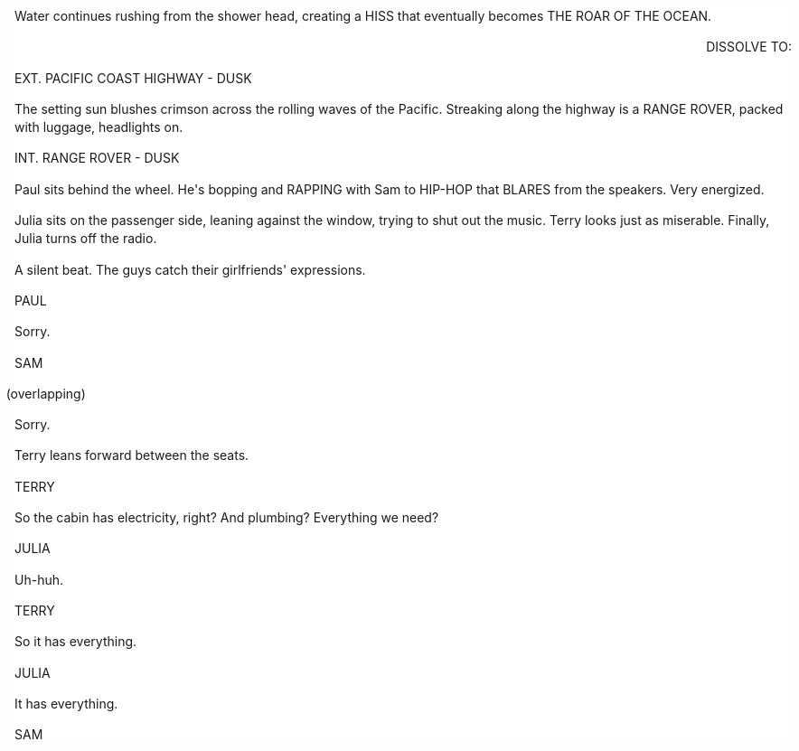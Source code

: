 <P class=ACTION 
style="mso-pagination: widow-orphan; mso-line-height-alt: 9.0pt">Water continues 
rushing from the shower head, creating a HISS that eventually becomes THE ROAR 
OF THE OCEAN.
<P class=TRANSITION 
style="TEXT-ALIGN: right; mso-pagination: widow-orphan; mso-line-height-alt: 9.0pt" 
align=right>DISSOLVE TO:
<P class=SCENEHEADING 
style="mso-pagination: widow-orphan; mso-line-height-alt: 9.0pt">EXT. PACIFIC 
COAST HIGHWAY - DUSK
<P class=ACTION 
style="mso-pagination: widow-orphan; mso-line-height-alt: 9.0pt">The setting sun 
blushes crimson across the rolling waves of the Pacific. Streaking along the 
highway is a RANGE ROVER, packed with luggage, headlights on.
<P class=SCENEHEADING 
style="mso-pagination: widow-orphan; mso-line-height-alt: 9.0pt">INT. RANGE 
ROVER - DUSK
<P class=ACTION 
style="mso-pagination: widow-orphan; mso-line-height-alt: 9.0pt">Paul sits 
behind the wheel. He's bopping and RAPPING with Sam to HIP-HOP that BLARES from 
the speakers. Very energized.
<P class=ACTION 
style="mso-pagination: widow-orphan; mso-line-height-alt: 9.0pt">Julia sits on 
the passenger side, leaning against the window, trying to shut out the music. 
Terry looks just as miserable. Finally, Julia turns off the radio.
<P class=ACTION 
style="mso-pagination: widow-orphan; mso-line-height-alt: 9.0pt">A silent beat. 
The guys catch their girlfriends' expressions.
<P class=CHARACTERNAME 
style="mso-pagination: widow-orphan; mso-line-height-alt: 9.0pt">PAUL
<P class=DIALOG 
style="mso-pagination: widow-orphan; mso-line-height-alt: 9.0pt">Sorry.
<P class=CHARACTERNAME 
style="mso-pagination: widow-orphan; mso-line-height-alt: 9.0pt">SAM
<P class=PARENTHETICAL 
style="TEXT-INDENT: -7pt; mso-pagination: widow-orphan; mso-line-height-alt: 9.0pt">(overlapping)
<P class=DIALOG 
style="mso-pagination: widow-orphan; mso-line-height-alt: 9.0pt">Sorry.
<P class=ACTION 
style="mso-pagination: widow-orphan; mso-line-height-alt: 9.0pt">Terry leans 
forward between the seats.
<P class=CHARACTERNAME 
style="mso-pagination: widow-orphan; mso-line-height-alt: 9.0pt">TERRY<SPAN 
style="TEXT-TRANSFORM: none">
<P class=DIALOG 
style="mso-pagination: widow-orphan; mso-line-height-alt: 9.0pt">So the cabin 
has electricity, right? And plumbing? Everything we need?
<P class=CHARACTERNAME 
style="mso-pagination: widow-orphan; mso-line-height-alt: 9.0pt">JULIA
<P class=DIALOG 
style="mso-pagination: widow-orphan; mso-line-height-alt: 9.0pt">Uh-huh.
<P class=CHARACTERNAME 
style="mso-pagination: widow-orphan; mso-line-height-alt: 9.0pt">TERRY
<P class=DIALOG 
style="mso-pagination: widow-orphan; mso-line-height-alt: 9.0pt">So it has 
everything.
<P class=CHARACTERNAME 
style="mso-pagination: widow-orphan; mso-line-height-alt: 9.0pt">JULIA
<P class=DIALOG 
style="mso-pagination: widow-orphan; mso-line-height-alt: 9.0pt">It has 
everything.
<P class=CHARACTERNAME 
style="mso-pagination: widow-orphan; mso-line-height-alt: 9.0pt">SAM
<P class=DIALOG 